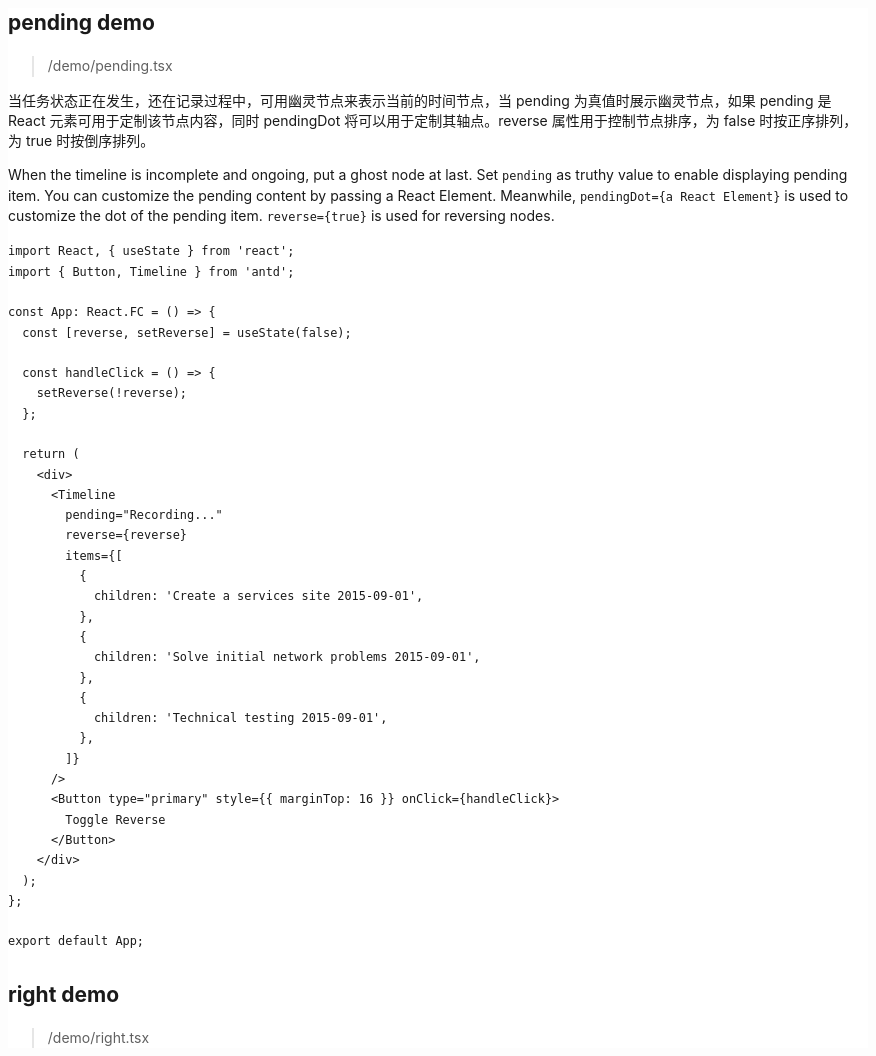
## pending demo
>/demo/pending.tsx


当任务状态正在发生，还在记录过程中，可用幽灵节点来表示当前的时间节点，当 pending 为真值时展示幽灵节点，如果 pending 是 React 元素可用于定制该节点内容，同时 pendingDot 将可以用于定制其轴点。reverse 属性用于控制节点排序，为 false 时按正序排列，为 true 时按倒序排列。



When the timeline is incomplete and ongoing, put a ghost node at last. Set `pending` as truthy value to enable displaying pending item. You can customize the pending content by passing a React Element. Meanwhile, `pendingDot={a React Element}` is used to customize the dot of the pending item. `reverse={true}` is used for reversing nodes.
```tsx
import React, { useState } from 'react';
import { Button, Timeline } from 'antd';

const App: React.FC = () => {
  const [reverse, setReverse] = useState(false);

  const handleClick = () => {
    setReverse(!reverse);
  };

  return (
    <div>
      <Timeline
        pending="Recording..."
        reverse={reverse}
        items={[
          {
            children: 'Create a services site 2015-09-01',
          },
          {
            children: 'Solve initial network problems 2015-09-01',
          },
          {
            children: 'Technical testing 2015-09-01',
          },
        ]}
      />
      <Button type="primary" style={{ marginTop: 16 }} onClick={handleClick}>
        Toggle Reverse
      </Button>
    </div>
  );
};

export default App;
```

## right demo
>/demo/right.tsx
